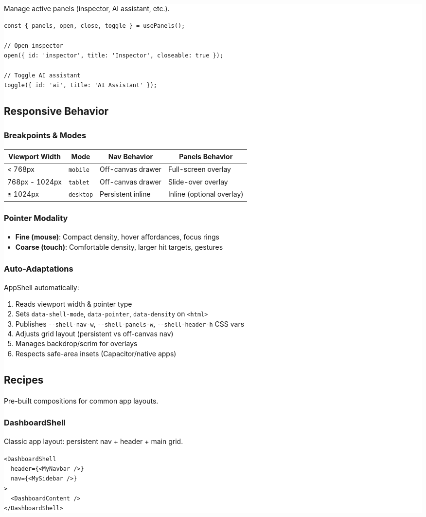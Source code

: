 Manage active panels (inspector, AI assistant, etc.).

```tsx
const { panels, open, close, toggle } = usePanels();

// Open inspector
open({ id: 'inspector', title: 'Inspector', closeable: true });

// Toggle AI assistant
toggle({ id: 'ai', title: 'AI Assistant' });
```

## Responsive Behavior

### Breakpoints & Modes

| Viewport Width | Mode      | Nav Behavior       | Panels Behavior  |
|----------------|-----------|-------------------|------------------|
| < 768px        | `mobile`  | Off-canvas drawer | Full-screen overlay |
| 768px - 1024px | `tablet`  | Off-canvas drawer | Slide-over overlay |
| ≥ 1024px       | `desktop` | Persistent inline | Inline (optional overlay) |

### Pointer Modality

- **Fine (mouse)**: Compact density, hover affordances, focus rings
- **Coarse (touch)**: Comfortable density, larger hit targets, gestures

### Auto-Adaptations

AppShell automatically:
1. Reads viewport width & pointer type
2. Sets `data-shell-mode`, `data-pointer`, `data-density` on `<html>`
3. Publishes `--shell-nav-w`, `--shell-panels-w`, `--shell-header-h` CSS vars
4. Adjusts grid layout (persistent vs off-canvas nav)
5. Manages backdrop/scrim for overlays
6. Respects safe-area insets (Capacitor/native apps)

## Recipes

Pre-built compositions for common app layouts.

### DashboardShell

Classic app layout: persistent nav + header + main grid.

```tsx
<DashboardShell
  header={<MyNavbar />}
  nav={<MySidebar />}
>
  <DashboardContent />
</DashboardShell>
```

